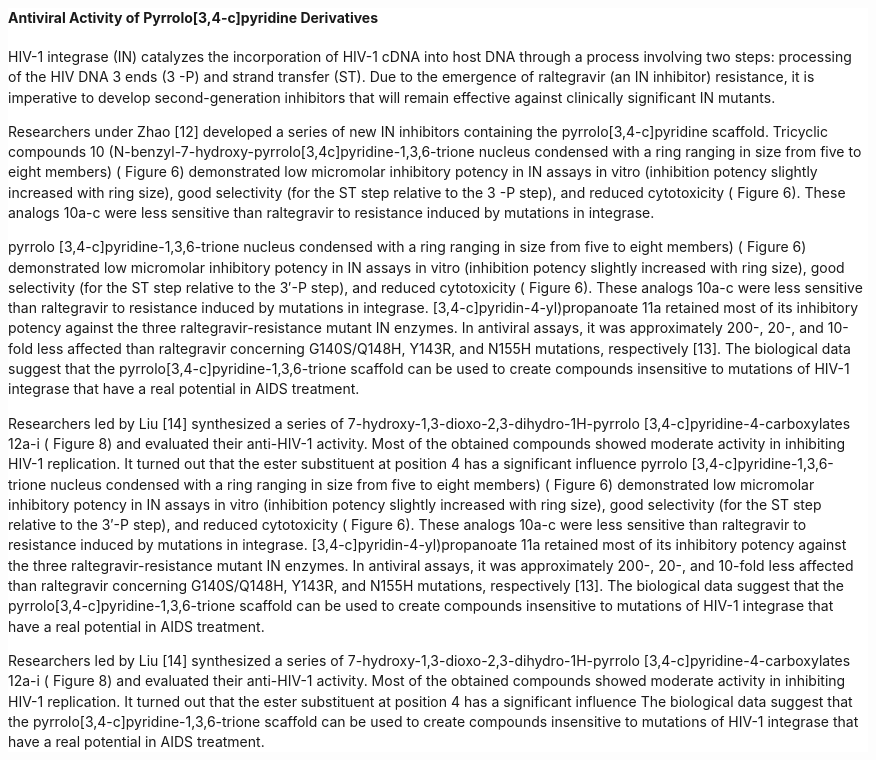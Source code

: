 
#### Antiviral Activity of Pyrrolo[3,4-c]pyridine Derivatives

HIV-1 integrase (IN) catalyzes the incorporation of HIV-1 cDNA into host DNA through a process involving two steps: processing of the HIV DNA 3 ends (3 -P) and strand transfer (ST). Due to the emergence of raltegravir (an IN inhibitor) resistance, it is imperative to develop second-generation inhibitors that will remain effective against clinically significant IN mutants.

Researchers under Zhao [12] developed a series of new IN inhibitors containing the pyrrolo[3,4-c]pyridine scaffold. Tricyclic compounds 10 (N-benzyl-7-hydroxy-pyrrolo[3,4c]pyridine-1,3,6-trione nucleus condensed with a ring ranging in size from five to eight members) ( Figure 6) demonstrated low micromolar inhibitory potency in IN assays in vitro (inhibition potency slightly increased with ring size), good selectivity (for the ST step relative to the 3 -P step), and reduced cytotoxicity ( Figure 6). These analogs 10a-c were less sensitive than raltegravir to resistance induced by mutations in integrase.

pyrrolo [3,4-c]pyridine-1,3,6-trione nucleus condensed with a ring ranging in size from five to eight members) ( Figure 6) demonstrated low micromolar inhibitory potency in IN assays in vitro (inhibition potency slightly increased with ring size), good selectivity (for the ST step relative to the 3′-P step), and reduced cytotoxicity ( Figure 6). These analogs 10a-c were less sensitive than raltegravir to resistance induced by mutations in integrase.  [3,4-c]pyridin-4-yl)propanoate 11a retained most of its inhibitory potency against the three raltegravir-resistance mutant IN enzymes. In antiviral assays, it was approximately 200-, 20-, and 10-fold less affected than raltegravir concerning G140S/Q148H, Y143R, and N155H mutations, respectively [13].  The biological data suggest that the pyrrolo[3,4-c]pyridine-1,3,6-trione scaffold can be used to create compounds insensitive to mutations of HIV-1 integrase that have a real potential in AIDS treatment.

Researchers led by Liu [14] synthesized a series of 7-hydroxy-1,3-dioxo-2,3-dihydro-1H-pyrrolo [3,4-c]pyridine-4-carboxylates 12a-i ( Figure 8) and evaluated their anti-HIV-1 activity. Most of the obtained compounds showed moderate activity in inhibiting HIV-1 replication. It turned out that the ester substituent at position 4 has a significant influence pyrrolo [3,4-c]pyridine-1,3,6-trione nucleus condensed with a ring ranging in size from five to eight members) ( Figure 6) demonstrated low micromolar inhibitory potency in IN assays in vitro (inhibition potency slightly increased with ring size), good selectivity (for the ST step relative to the 3′-P step), and reduced cytotoxicity ( Figure 6). These analogs 10a-c were less sensitive than raltegravir to resistance induced by mutations in integrase.  [3,4-c]pyridin-4-yl)propanoate 11a retained most of its inhibitory potency against the three raltegravir-resistance mutant IN enzymes. In antiviral assays, it was approximately 200-, 20-, and 10-fold less affected than raltegravir concerning G140S/Q148H, Y143R, and N155H mutations, respectively [13].  The biological data suggest that the pyrrolo[3,4-c]pyridine-1,3,6-trione scaffold can be used to create compounds insensitive to mutations of HIV-1 integrase that have a real potential in AIDS treatment.

Researchers led by Liu [14] synthesized a series of 7-hydroxy-1,3-dioxo-2,3-dihydro-1H-pyrrolo [3,4-c]pyridine-4-carboxylates 12a-i ( Figure 8) and evaluated their anti-HIV-1 activity. Most of the obtained compounds showed moderate activity in inhibiting HIV-1 replication. It turned out that the ester substituent at position 4 has a significant influence The biological data suggest that the pyrrolo[3,4-c]pyridine-1,3,6-trione scaffold can be used to create compounds insensitive to mutations of HIV-1 integrase that have a real potential in AIDS treatment.
